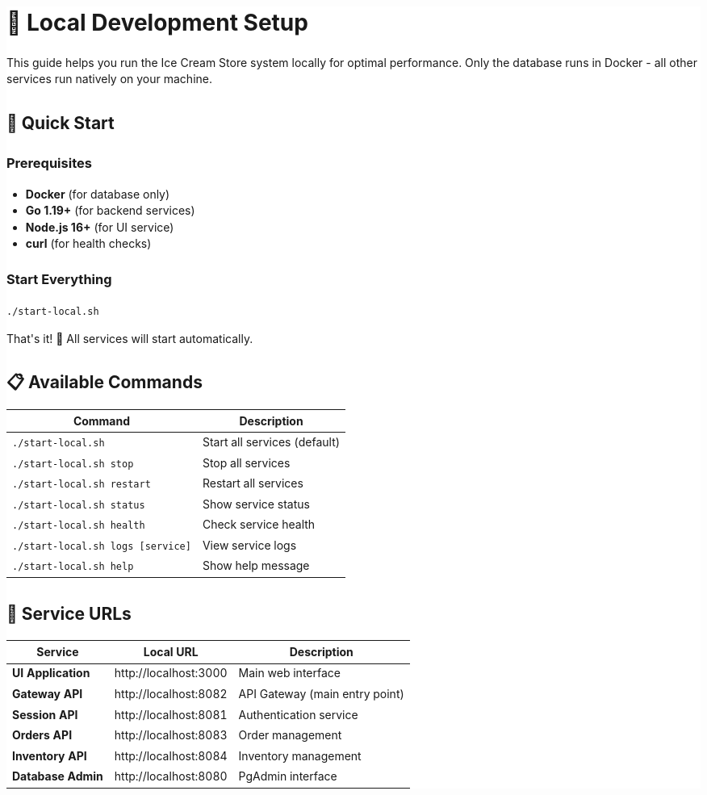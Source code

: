 # 🍦 Local Development Setup

This guide helps you run the Ice Cream Store system locally for optimal performance. Only the database runs in Docker - all other services run natively on your machine.

## 🚀 Quick Start

### Prerequisites
- **Docker** (for database only)
- **Go 1.19+** (for backend services)
- **Node.js 16+** (for UI service)
- **curl** (for health checks)

### Start Everything
```bash
./start-local.sh
```

That's it! 🎉 All services will start automatically.

## 📋 Available Commands

| Command | Description |
|---------|-------------|
| `./start-local.sh` | Start all services (default) |
| `./start-local.sh stop` | Stop all services |
| `./start-local.sh restart` | Restart all services |
| `./start-local.sh status` | Show service status |
| `./start-local.sh health` | Check service health |
| `./start-local.sh logs [service]` | View service logs |
| `./start-local.sh help` | Show help message |

## 🔗 Service URLs

| Service | Local URL | Description |
|---------|-----------|-------------|
| **UI Application** | http://localhost:3000 | Main web interface |
| **Gateway API** | http://localhost:8082 | API Gateway (main entry point) |
| **Session API** | http://localhost:8081 | Authentication service |
| **Orders API** | http://localhost:8083 | Order management |
| **Inventory API** | http://localhost:8084 | Inventory management |
| **Database Admin** | http://localhost:8080 | PgAdmin interface |
